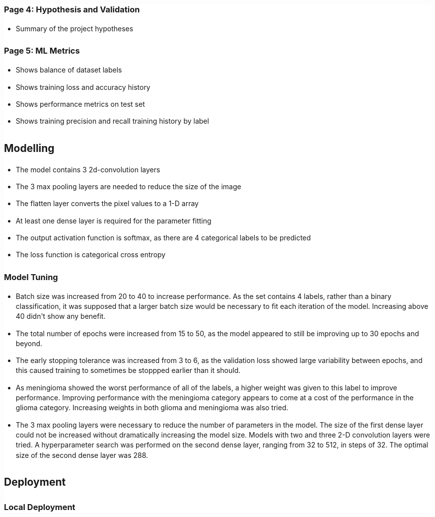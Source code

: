 ### Page 4: Hypothesis and Validation

- Summary of the project hypotheses


### Page 5: ML Metrics

- Shows balance of dataset labels

- Shows training loss and accuracy history

- Shows performance metrics on test set

- Shows training precision and recall training history by label

## Modelling

- The model contains 3 2d-convolution layers

- The 3 max pooling layers are needed to reduce the size of the image

- The flatten layer converts the pixel values to a 1-D array

- At least one dense layer is required for the parameter fitting

- The output activation function is softmax, as there are 4 categorical labels to be predicted

- The loss function is categorical cross entropy

### Model Tuning

- Batch size was increased from 20 to 40 to increase performance. As the set contains 4 labels, rather than a binary classification, it was supposed that a larger batch size would be necessary to fit each iteration of the model. Increasing above 40 didn't show any benefit.

- The total number of epochs were increased from 15 to 50, as the model appeared to still be improving up to 30 epochs and beyond.

- The early stopping tolerance was increased from 3 to 6, as the validation loss showed large variability between epochs, and this caused training to sometimes be stoppped earlier than it should.

- As meningioma showed the worst performance of all of the labels, a higher weight was given to this label to improve performance. Improving performance with the meningioma category appears to come at a cost of the performance in the glioma category. Increasing weights in both glioma and meningioma was also tried.

- The 3 max pooling layers were necessary to reduce the number of parameters in the model. The size of the first dense layer could not be increased without dramatically increasing the model size. Models with two and three 2-D convolution layers were tried. A hyperparameter search was performed on the second dense layer, ranging from 32 to 512, in steps of 32. The optimal size of the second dense layer was 288.

## Deployment

### Local Deployment
